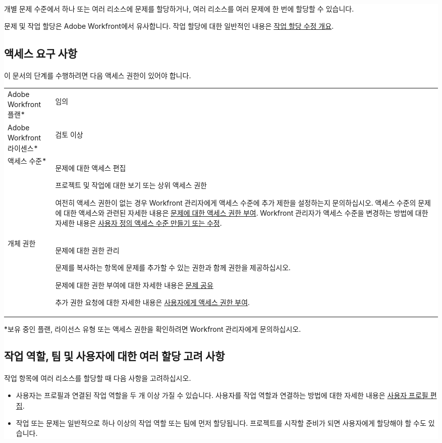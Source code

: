 개별 문제 수준에서 하나 또는 여러 리소스에 문제를 할당하거나, 여러 리소스를 여러 문제에 한 번에 할당할 수 있습니다.

문제 및 작업 할당은 Adobe Workfront에서 유사합니다. 작업 할당에 대한 일반적인 내용은 [작업 할당 수정 개요](../../../manage-work/tasks/assign-tasks/modify-task-assignments-overview.md).

## 액세스 요구 사항

이 문서의 단계를 수행하려면 다음 액세스 권한이 있어야 합니다.

<table style="table-layout:auto"> 
 <col> 
 </col> 
 <col> 
 </col> 
 <tbody> 
  <tr> 
   <td role="rowheader">Adobe Workfront 플랜*</td> 
   <td> <p>임의 </p> </td> 
  </tr> 
  <tr> 
   <td role="rowheader">Adobe Workfront 라이센스*</td> 
   <td> <p>검토 이상</p> </td> 
  </tr> 
  <tr> 
   <td role="rowheader">액세스 수준*</td> 
   <td> <p>문제에 대한 액세스 편집</p> <p>프로젝트 및 작업에 대한 보기 또는 상위 액세스 권한</p> <p>여전히 액세스 권한이 없는 경우 Workfront 관리자에게 액세스 수준에 추가 제한을 설정하는지 문의하십시오. 액세스 수준의 문제에 대한 액세스와 관련된 자세한 내용은 <a href="../../../administration-and-setup/add-users/configure-and-grant-access/grant-access-issues.md" class="MCXref xref">문제에 대한 액세스 권한 부여</a>. Workfront 관리자가 액세스 수준을 변경하는 방법에 대한 자세한 내용은 <a href="../../../administration-and-setup/add-users/configure-and-grant-access/create-modify-access-levels.md" class="MCXref xref">사용자 정의 액세스 수준 만들기 또는 수정</a>. </p> </td> 
  </tr> 
  <tr> 
   <td role="rowheader">개체 권한</td> 
   <td> <p>문제에 대한 권한 관리</p> <p>문제를 복사하는 항목에 문제를 추가할 수 있는 권한과 함께 권한을 제공하십시오.</p> <p> 문제에 대한 권한 부여에 대한 자세한 내용은 <a href="../../../workfront-basics/grant-and-request-access-to-objects/share-an-issue.md" class="MCXref xref">문제 공유 </a></p> <p>추가 권한 요청에 대한 자세한 내용은 <a href="../../../administration-and-setup/add-users/configure-and-grant-access/grant-access-other-users.md">사용자에게 액세스 권한 부여</a>.</p> </td> 
  </tr> 
 </tbody> 
</table>

*보유 중인 플랜, 라이선스 유형 또는 액세스 권한을 확인하려면 Workfront 관리자에게 문의하십시오.

## 작업 역할, 팀 및 사용자에 대한 여러 할당 고려 사항

작업 항목에 여러 리소스를 할당할 때 다음 사항을 고려하십시오.

* 사용자는 프로필과 연결된 작업 역할을 두 개 이상 가질 수 있습니다. 사용자를 작업 역할과 연결하는 방법에 대한 자세한 내용은 [사용자 프로필 편집](../../../administration-and-setup/add-users/create-and-manage-users/edit-a-users-profile.md).

* 작업 또는 문제는 일반적으로 하나 이상의 작업 역할 또는 팀에 먼저 할당됩니다. 프로젝트를 시작할 준비가 되면 사용자에게 할당해야 할 수도 있습니다.
